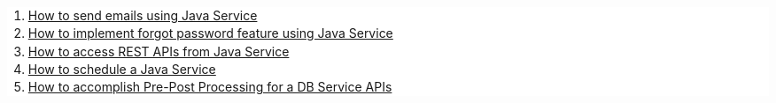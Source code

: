 1. [How to send emails using Java Service](/learn/how-tos/sending-email-using-java-service/)
1. [How to implement forgot password feature using Java Service](/learn/how-tos/implementing-forgot-password-feature-using-java-service/)
1. [How to access REST APIs from Java Service](/learn/how-tos/accessing-rest-apis-java-service/)
1. [How to schedule a Java Service](/learn/how-tos/scheduling-java-service/)
1. [How to accomplish Pre-Post Processing for a DB Service APIs](/learn/how-tos/pre-post-processing-db-service-apis/)
